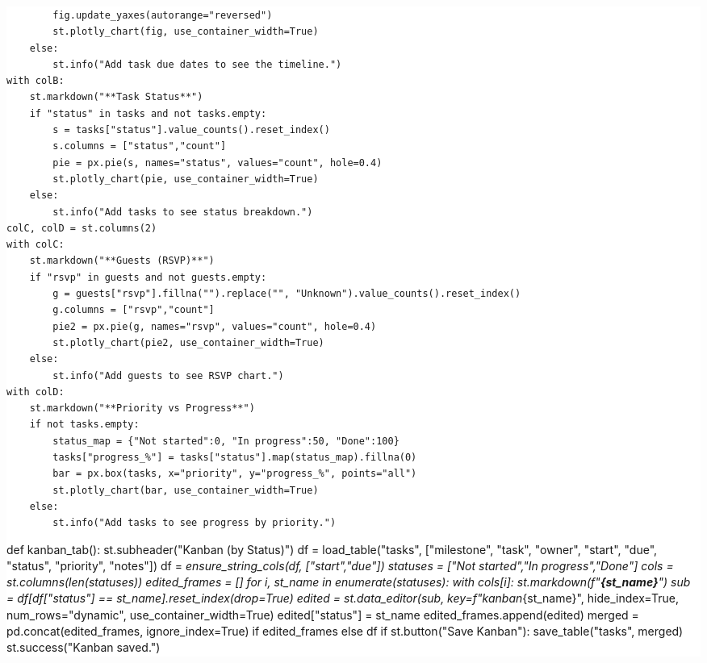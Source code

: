             fig.update_yaxes(autorange="reversed")
            st.plotly_chart(fig, use_container_width=True)
        else:
            st.info("Add task due dates to see the timeline.")
    with colB:
        st.markdown("**Task Status**")
        if "status" in tasks and not tasks.empty:
            s = tasks["status"].value_counts().reset_index()
            s.columns = ["status","count"]
            pie = px.pie(s, names="status", values="count", hole=0.4)
            st.plotly_chart(pie, use_container_width=True)
        else:
            st.info("Add tasks to see status breakdown.")
    colC, colD = st.columns(2)
    with colC:
        st.markdown("**Guests (RSVP)**")
        if "rsvp" in guests and not guests.empty:
            g = guests["rsvp"].fillna("").replace("", "Unknown").value_counts().reset_index()
            g.columns = ["rsvp","count"]
            pie2 = px.pie(g, names="rsvp", values="count", hole=0.4)
            st.plotly_chart(pie2, use_container_width=True)
        else:
            st.info("Add guests to see RSVP chart.")
    with colD:
        st.markdown("**Priority vs Progress**")
        if not tasks.empty:
            status_map = {"Not started":0, "In progress":50, "Done":100}
            tasks["progress_%"] = tasks["status"].map(status_map).fillna(0)
            bar = px.box(tasks, x="priority", y="progress_%", points="all")
            st.plotly_chart(bar, use_container_width=True)
        else:
            st.info("Add tasks to see progress by priority.")

def kanban_tab():
    st.subheader("Kanban (by Status)")
    df = load_table("tasks", ["milestone", "task", "owner", "start", "due", "status", "priority", "notes"])
    df = _ensure_string_cols(df, ["start","due"])
    statuses = ["Not started","In progress","Done"]
    cols = st.columns(len(statuses))
    edited_frames = []
    for i, st_name in enumerate(statuses):
        with cols[i]:
            st.markdown(f"**{st_name}**")
            sub = df[df["status"] == st_name].reset_index(drop=True)
            edited = st.data_editor(sub, key=f"kanban_{st_name}", hide_index=True, num_rows="dynamic", use_container_width=True)
            edited["status"] = st_name
            edited_frames.append(edited)
    merged = pd.concat(edited_frames, ignore_index=True) if edited_frames else df
    if st.button("Save Kanban"):
        save_table("tasks", merged)
        st.success("Kanban saved.")
